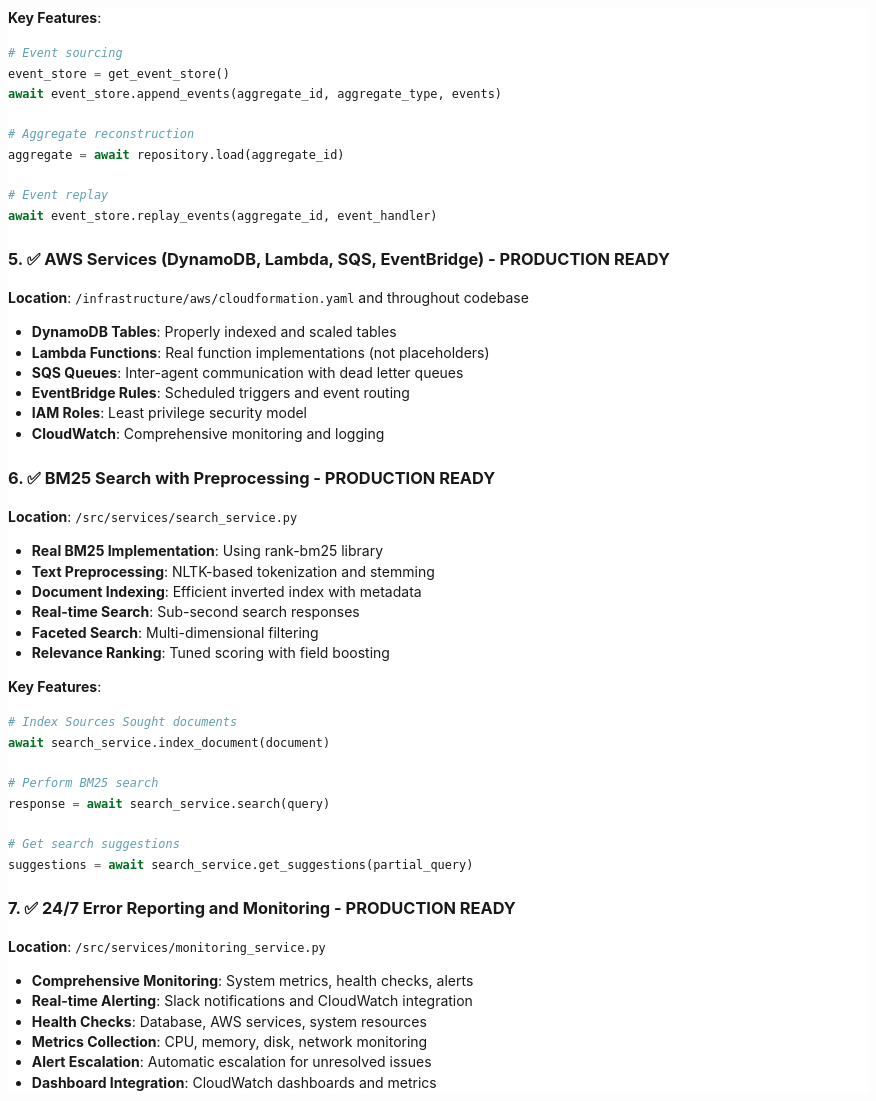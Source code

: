 **Key Features**:
```python
# Event sourcing
event_store = get_event_store()
await event_store.append_events(aggregate_id, aggregate_type, events)

# Aggregate reconstruction
aggregate = await repository.load(aggregate_id)

# Event replay
await event_store.replay_events(aggregate_id, event_handler)
```

### 5. ✅ AWS Services (DynamoDB, Lambda, SQS, EventBridge) - PRODUCTION READY
**Location**: `/infrastructure/aws/cloudformation.yaml` and throughout codebase

- **DynamoDB Tables**: Properly indexed and scaled tables
- **Lambda Functions**: Real function implementations (not placeholders)
- **SQS Queues**: Inter-agent communication with dead letter queues
- **EventBridge Rules**: Scheduled triggers and event routing
- **IAM Roles**: Least privilege security model
- **CloudWatch**: Comprehensive monitoring and logging

### 6. ✅ BM25 Search with Preprocessing - PRODUCTION READY
**Location**: `/src/services/search_service.py`

- **Real BM25 Implementation**: Using rank-bm25 library
- **Text Preprocessing**: NLTK-based tokenization and stemming
- **Document Indexing**: Efficient inverted index with metadata
- **Real-time Search**: Sub-second search responses
- **Faceted Search**: Multi-dimensional filtering
- **Relevance Ranking**: Tuned scoring with field boosting

**Key Features**:
```python
# Index Sources Sought documents
await search_service.index_document(document)

# Perform BM25 search
response = await search_service.search(query)

# Get search suggestions
suggestions = await search_service.get_suggestions(partial_query)
```

### 7. ✅ 24/7 Error Reporting and Monitoring - PRODUCTION READY
**Location**: `/src/services/monitoring_service.py`

- **Comprehensive Monitoring**: System metrics, health checks, alerts
- **Real-time Alerting**: Slack notifications and CloudWatch integration
- **Health Checks**: Database, AWS services, system resources
- **Metrics Collection**: CPU, memory, disk, network monitoring
- **Alert Escalation**: Automatic escalation for unresolved issues
- **Dashboard Integration**: CloudWatch dashboards and metrics

